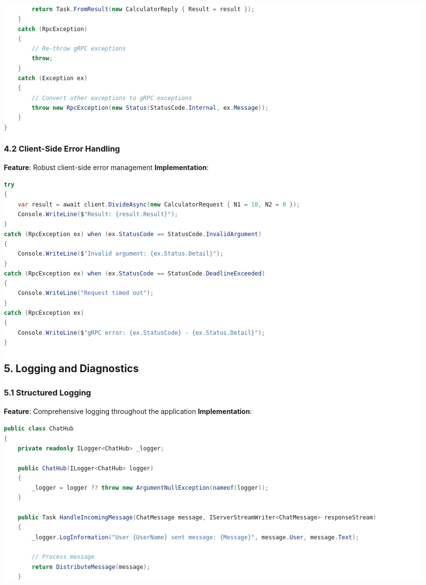 ```csharp
        return Task.FromResult(new CalculatorReply { Result = result });
    }
    catch (RpcException)
    {
        // Re-throw gRPC exceptions
        throw;
    }
    catch (Exception ex)
    {
        // Convert other exceptions to gRPC exceptions
        throw new RpcException(new Status(StatusCode.Internal, ex.Message));
    }
}
```

### 4.2 Client-Side Error Handling
**Feature**: Robust client-side error management
**Implementation**:
```csharp
try
{
    var result = await client.DivideAsync(new CalculatorRequest { N1 = 10, N2 = 0 });
    Console.WriteLine($"Result: {result.Result}");
}
catch (RpcException ex) when (ex.StatusCode == StatusCode.InvalidArgument)
{
    Console.WriteLine($"Invalid argument: {ex.Status.Detail}");
}
catch (RpcException ex) when (ex.StatusCode == StatusCode.DeadlineExceeded)
{
    Console.WriteLine("Request timed out");
}
catch (RpcException ex)
{
    Console.WriteLine($"gRPC error: {ex.StatusCode} - {ex.Status.Detail}");
}
```

## 5. Logging and Diagnostics

### 5.1 Structured Logging
**Feature**: Comprehensive logging throughout the application
**Implementation**:
```csharp
public class ChatHub
{
    private readonly ILogger<ChatHub> _logger;

    public ChatHub(ILogger<ChatHub> logger)
    {
        _logger = logger ?? throw new ArgumentNullException(nameof(logger));
    }

    public Task HandleIncomingMessage(ChatMessage message, IServerStreamWriter<ChatMessage> responseStream)
    {
        _logger.LogInformation("User {UserName} sent message: {Message}", message.User, message.Text);
        
        // Process message
        return DistributeMessage(message);
    }
```